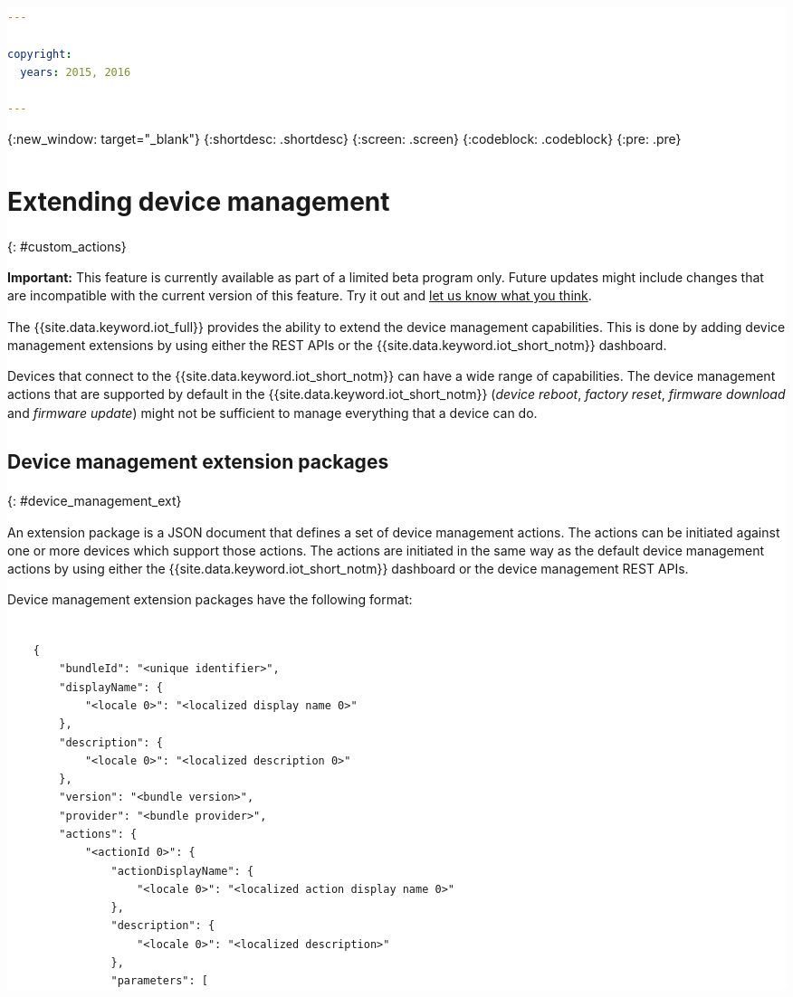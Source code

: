 ```yaml
---

copyright:
  years: 2015, 2016

---
```


{:new_window: target="_blank"}
{:shortdesc: .shortdesc}
{:screen: .screen}
{:codeblock: .codeblock}
{:pre: .pre}


# Extending device management
{: #custom_actions}

**Important:** This feature is currently available as part of a limited beta program only. Future updates might include changes that are  incompatible with the current version of this feature. Try it out and [let us know what you think](https://developer.ibm.com/answers/smart-spaces/17/internet-of-things.html).


The {{site.data.keyword.iot_full}} provides the ability to extend the device management capabilities. This is done by adding device management extensions by using either the REST APIs or the {{site.data.keyword.iot_short_notm}} dashboard.

Devices that connect to the {{site.data.keyword.iot_short_notm}} can have a wide range of capabilities. The device management actions that are supported by default in the {{site.data.keyword.iot_short_notm}} (*device reboot*, *factory reset*, *firmware download* and *firmware update*) might not be sufficient to manage everything that a device can do.


## Device management extension packages
{: #device_management_ext}

An extension package is a JSON document that defines a set of device management actions. The actions can be initiated against one or more devices which support those actions. The actions are initiated in the same way as the default device management actions by using either the {{site.data.keyword.iot_short_notm}} dashboard or the device management REST APIs.

Device management extension packages have the following format:

```

	{
		"bundleId": "<unique identifier>",
		"displayName": {
			"<locale 0>": "<localized display name 0>"
		},
		"description": {
			"<locale 0>": "<localized description 0>"
		},
		"version": "<bundle version>",
		"provider": "<bundle provider>",
		"actions": {
			"<actionId 0>": {
				"actionDisplayName": {
					"<locale 0>": "<localized action display name 0>"
				},
				"description": {
					"<locale 0>": "<localized description>"
				},
				"parameters": [
```